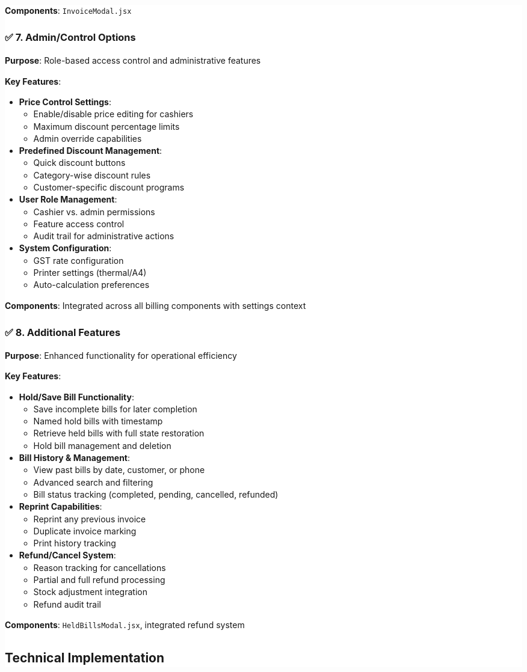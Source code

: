 **Components**: `InvoiceModal.jsx`

### ✅ 7. Admin/Control Options
**Purpose**: Role-based access control and administrative features

**Key Features**:
- **Price Control Settings**:
  - Enable/disable price editing for cashiers
  - Maximum discount percentage limits
  - Admin override capabilities
- **Predefined Discount Management**:
  - Quick discount buttons
  - Category-wise discount rules
  - Customer-specific discount programs
- **User Role Management**:
  - Cashier vs. admin permissions
  - Feature access control
  - Audit trail for administrative actions
- **System Configuration**:
  - GST rate configuration
  - Printer settings (thermal/A4)
  - Auto-calculation preferences

**Components**: Integrated across all billing components with settings context

### ✅ 8. Additional Features
**Purpose**: Enhanced functionality for operational efficiency

**Key Features**:
- **Hold/Save Bill Functionality**:
  - Save incomplete bills for later completion
  - Named hold bills with timestamp
  - Retrieve held bills with full state restoration
  - Hold bill management and deletion
- **Bill History & Management**:
  - View past bills by date, customer, or phone
  - Advanced search and filtering
  - Bill status tracking (completed, pending, cancelled, refunded)
- **Reprint Capabilities**:
  - Reprint any previous invoice
  - Duplicate invoice marking
  - Print history tracking
- **Refund/Cancel System**:
  - Reason tracking for cancellations
  - Partial and full refund processing
  - Stock adjustment integration
  - Refund audit trail

**Components**: `HeldBillsModal.jsx`, integrated refund system

## Technical Implementation
